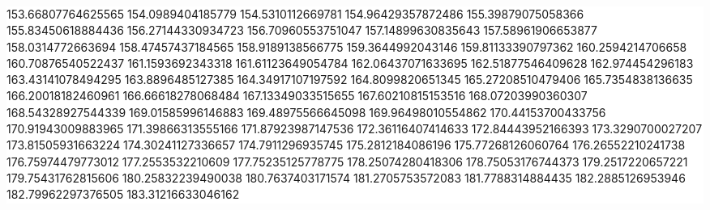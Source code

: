 153.66807764625565
154.0989404185779
154.5310112669781
154.96429357872486
155.39879075058366
155.83450618884436
156.27144330934723
156.70960553751047
157.14899630835643
157.58961906653877
158.0314772663694
158.47457437184565
158.9189138566775
159.3644992043146
159.81133390797362
160.2594214706658
160.70876540522437
161.1593692343318
161.61123649054784
162.06437071633695
162.51877546409628
162.974454296183
163.43141078494295
163.8896485127385
164.34917107197592
164.8099820651345
165.27208510479406
165.7354838136635
166.20018182460961
166.66618278068484
167.13349033515655
167.60210815153516
168.07203990360307
168.54328927544339
169.01585996146883
169.48975566645098
169.96498010554862
170.44153700433756
170.91943009883965
171.39866313555166
171.87923987147536
172.36116407414633
172.84443952166393
173.3290700027207
173.81505931663224
174.30241127336657
174.7911296935745
175.2812184086196
175.77268126060764
176.26552210241738
176.75974479773012
177.2553532210609
177.75235125778775
178.25074280418306
178.75053176744373
179.2517220657221
179.75431762815606
180.25832239490038
180.7637403171574
181.2705753572083
181.7788314884435
182.2885126953946
182.79962297376505
183.31216633046162
